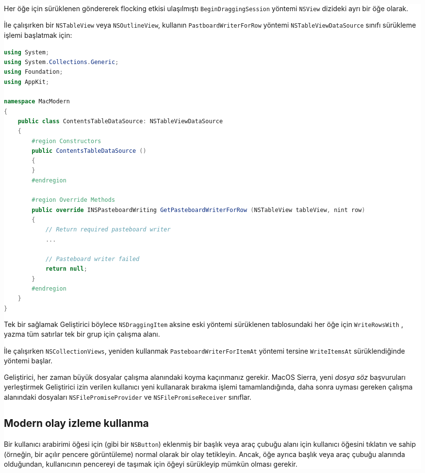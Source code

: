 Her öğe için sürüklenen göndererek flocking etkisi ulaşılmıştı `BeginDraggingSession` yöntemi `NSView` dizideki ayrı bir öğe olarak.

İle çalışırken bir `NSTableView` veya `NSOutlineView`, kullanın `PastboardWriterForRow` yöntemi `NSTableViewDataSource` sınıfı sürükleme işlemi başlatmak için:

```csharp
using System;
using System.Collections.Generic;
using Foundation;
using AppKit;

namespace MacModern
{
    public class ContentsTableDataSource: NSTableViewDataSource
    {
        #region Constructors
        public ContentsTableDataSource ()
        {
        }
        #endregion

        #region Override Methods
        public override INSPasteboardWriting GetPasteboardWriterForRow (NSTableView tableView, nint row)
        {
            // Return required pasteboard writer
            ...
            
            // Pasteboard writer failed
            return null;
        }
        #endregion
    }
}
```

Tek bir sağlamak Geliştirici böylece `NSDraggingItem` aksine eski yöntemi sürüklenen tablosundaki her öğe için `WriteRowsWith` , yazma tüm satırlar tek bir grup için çalışma alanı.

İle çalışırken `NSCollectionViews`, yeniden kullanmak `PasteboardWriterForItemAt` yöntemi tersine `WriteItemsAt` sürüklendiğinde yöntemi başlar.

Geliştirici, her zaman büyük dosyalar çalışma alanındaki koyma kaçınmanız gerekir. MacOS Sierra, yeni _dosya söz_ başvuruları yerleştirmek Geliştirici izin verilen kullanıcı yeni kullanarak bırakma işlemi tamamlandığında, daha sonra uyması gereken çalışma alanındaki dosyaları `NSFilePromiseProvider` ve `NSFilePromiseReceiver` sınıflar.

<a name="Using-Modern-Event-Tracking" />

## <a name="using-modern-event-tracking"></a>Modern olay izleme kullanma

Bir kullanıcı arabirimi öğesi için (gibi bir `NSButton`) eklenmiş bir başlık veya araç çubuğu alanı için kullanıcı öğesini tıklatın ve sahip (örneğin, bir açılır pencere görüntüleme) normal olarak bir olay tetikleyin. Ancak, öğe ayrıca başlık veya araç çubuğu alanında olduğundan, kullanıcının pencereyi de taşımak için öğeyi sürükleyip mümkün olması gerekir.
